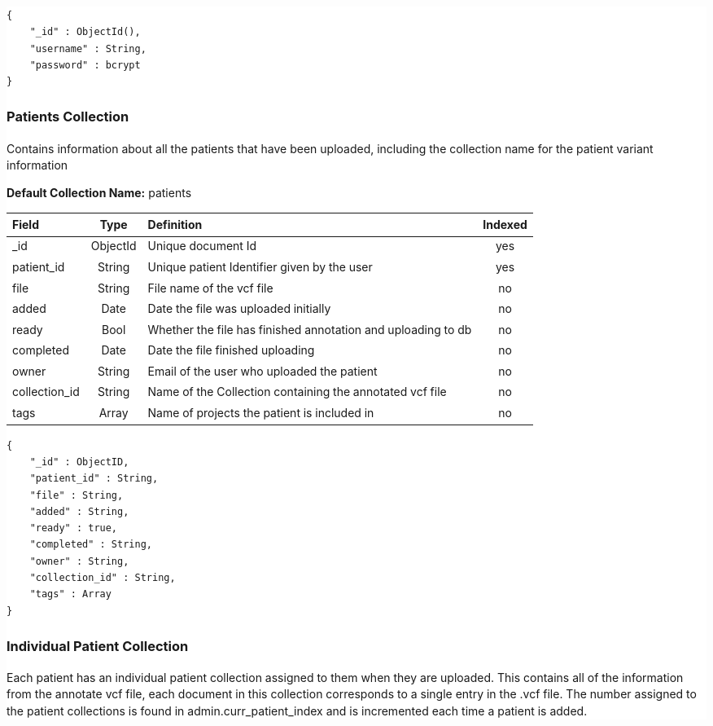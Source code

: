
```javasscript
{
	"_id" : ObjectId(),
	"username" : String,
	"password" : bcrypt
}
```



### Patients Collection
Contains information about all the patients that have been uploaded, including the collection name for the patient variant information

**Default Collection Name:** patients

| **Field**  | **Type** | **Definition** | **Indexed** |
|:------------|:-----:|:------------|:------:|
| _id | ObjectId | Unique document Id | yes |
| patient_id | String | Unique patient Identifier given by the user | yes |
| file | String | File name of the vcf file | no |
| added | Date | Date the file was uploaded initially | no |
| ready | Bool | Whether the file has finished annotation and uploading to db | no |
| completed | Date | Date the file finished uploading | no |
| owner | String | Email of the user who uploaded the patient | no |
| collection_id | String | Name of the Collection containing the annotated vcf file |no |
| tags | Array | Name of projects the patient is included in | no |



```javasscript
{
	"_id" : ObjectID,
	"patient_id" : String,
	"file" : String,
	"added" : String,
	"ready" : true,
	"completed" : String,
	"owner" : String,
	"collection_id" : String,
	"tags" : Array
}
```

### Individual Patient Collection
Each patient has an individual patient collection assigned to them when they are uploaded. This contains all of the information from the annotate vcf file, each document in this collection corresponds to a single entry in the .vcf file. The number assigned to the patient collections is found in admin.curr_patient_index and is incremented each time a patient is added.
